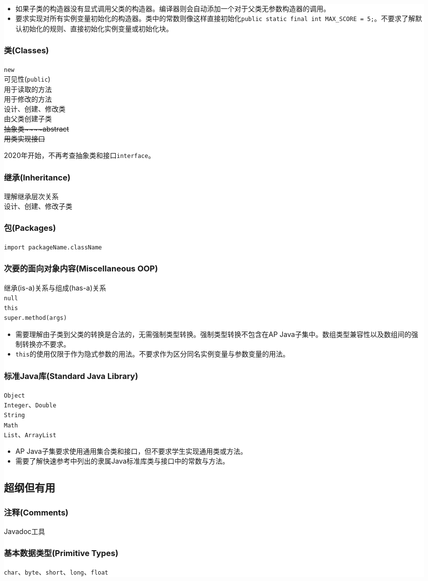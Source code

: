 * 如果子类的构造器没有显式调用父类的构造器。编译器则会自动添加一个对于父类无参数构造器的调用。  
* 要求实现对所有实例变量初始化的构造器。类中的常数则像这样直接初始化`public static final int MAX_SCORE = 5;`。不要求了解默认初始化的规则、直接初始化实例变量或初始化块。  
  
### 类(Classes)  
`new`  
可见性(`public`)  
用于读取的方法  
用于修改的方法  
设计、创建、修改类  
由父类创建子类  
~~抽象类~~~~abstract~~  
~~用类实现接口~~  
  
2020年开始，不再考查抽象类和接口`interface`。  
  
### 继承(Inheritance)  
理解继承层次关系  
设计、创建、修改子类  
  
### 包(Packages)  
```Plain Text
import packageName.className
```  
### 次要的面向对象内容(Miscellaneous OOP)  
继承(is-a)关系与组成(has-a)关系  
`null`  
`this`  
`super.method(args)`  
  
* 需要理解由子类到父类的转换是合法的，无需强制类型转换。强制类型转换不包含在AP Java子集中。数组类型兼容性以及数组间的强制转换亦不要求。  
* `this`的使用仅限于作为隐式参数的用法。不要求作为区分同名实例变量与参数变量的用法。  
  
### 标准Java库(Standard Java Library)  
`Object`  
`Integer`、`Double`  
`String`  
`Math`  
`List`、`ArrayList`  
  
* AP Java子集要求使用通用集合类和接口，但不要求学生实现通用类或方法。  
* 需要了解快速参考中列出的隶属Java标准库类与接口中的常数与方法。  
  
## 超纲但有用  
### 注释(Comments)  
Javadoc工具  
  
### 基本数据类型(Primitive Types)  
`char`、`byte`、`short`、`long`、`float`  
  